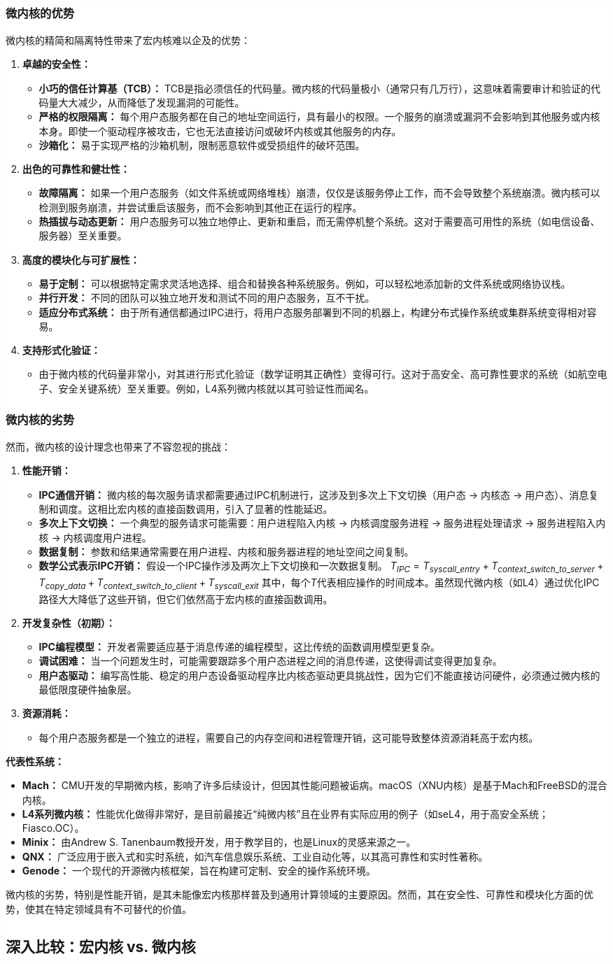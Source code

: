 ### 微内核的优势

微内核的精简和隔离特性带来了宏内核难以企及的优势：

1.  **卓越的安全性：**
    *   **小巧的信任计算基（TCB）：** TCB是指必须信任的代码量。微内核的代码量极小（通常只有几万行），这意味着需要审计和验证的代码量大大减少，从而降低了发现漏洞的可能性。
    *   **严格的权限隔离：** 每个用户态服务都在自己的地址空间运行，具有最小的权限。一个服务的崩溃或漏洞不会影响到其他服务或内核本身。即使一个驱动程序被攻击，它也无法直接访问或破坏内核或其他服务的内存。
    *   **沙箱化：** 易于实现严格的沙箱机制，限制恶意软件或受损组件的破坏范围。

2.  **出色的可靠性和健壮性：**
    *   **故障隔离：** 如果一个用户态服务（如文件系统或网络堆栈）崩溃，仅仅是该服务停止工作，而不会导致整个系统崩溃。微内核可以检测到服务崩溃，并尝试重启该服务，而不会影响到其他正在运行的程序。
    *   **热插拔与动态更新：** 用户态服务可以独立地停止、更新和重启，而无需停机整个系统。这对于需要高可用性的系统（如电信设备、服务器）至关重要。

3.  **高度的模块化与可扩展性：**
    *   **易于定制：** 可以根据特定需求灵活地选择、组合和替换各种系统服务。例如，可以轻松地添加新的文件系统或网络协议栈。
    *   **并行开发：** 不同的团队可以独立地开发和测试不同的用户态服务，互不干扰。
    *   **适应分布式系统：** 由于所有通信都通过IPC进行，将用户态服务部署到不同的机器上，构建分布式操作系统或集群系统变得相对容易。

4.  **支持形式化验证：**
    *   由于微内核的代码量非常小，对其进行形式化验证（数学证明其正确性）变得可行。这对于高安全、高可靠性要求的系统（如航空电子、安全关键系统）至关重要。例如，L4系列微内核就以其可验证性而闻名。

### 微内核的劣势

然而，微内核的设计理念也带来了不容忽视的挑战：

1.  **性能开销：**
    *   **IPC通信开销：** 微内核的每次服务请求都需要通过IPC机制进行，这涉及到多次上下文切换（用户态 -> 内核态 -> 用户态）、消息复制和调度。这相比宏内核的直接函数调用，引入了显著的性能延迟。
    *   **多次上下文切换：** 一个典型的服务请求可能需要：用户进程陷入内核 -> 内核调度服务进程 -> 服务进程处理请求 -> 服务进程陷入内核 -> 内核调度用户进程。
    *   **数据复制：** 参数和结果通常需要在用户进程、内核和服务器进程的地址空间之间复制。
    *   **数学公式表示IPC开销：** 假设一个IPC操作涉及两次上下文切换和一次数据复制。
        $T_{IPC} = T_{syscall\_entry} + T_{context\_switch\_to\_server} + T_{copy\_data} + T_{context\_switch\_to\_client} + T_{syscall\_exit}$
        其中，每个$T$代表相应操作的时间成本。虽然现代微内核（如L4）通过优化IPC路径大大降低了这些开销，但它们依然高于宏内核的直接函数调用。

2.  **开发复杂性（初期）：**
    *   **IPC编程模型：** 开发者需要适应基于消息传递的编程模型，这比传统的函数调用模型更复杂。
    *   **调试困难：** 当一个问题发生时，可能需要跟踪多个用户态进程之间的消息传递，这使得调试变得更加复杂。
    *   **用户态驱动：** 编写高性能、稳定的用户态设备驱动程序比内核态驱动更具挑战性，因为它们不能直接访问硬件，必须通过微内核的最低限度硬件抽象层。

3.  **资源消耗：**
    *   每个用户态服务都是一个独立的进程，需要自己的内存空间和进程管理开销，这可能导致整体资源消耗高于宏内核。

**代表性系统：**
*   **Mach：** CMU开发的早期微内核，影响了许多后续设计，但因其性能问题被诟病。macOS（XNU内核）是基于Mach和FreeBSD的混合内核。
*   **L4系列微内核：** 性能优化做得非常好，是目前最接近“纯微内核”且在业界有实际应用的例子（如seL4，用于高安全系统；Fiasco.OC）。
*   **Minix：** 由Andrew S. Tanenbaum教授开发，用于教学目的，也是Linux的灵感来源之一。
*   **QNX：** 广泛应用于嵌入式和实时系统，如汽车信息娱乐系统、工业自动化等，以其高可靠性和实时性著称。
*   **Genode：** 一个现代的开源微内核框架，旨在构建可定制、安全的操作系统环境。

微内核的劣势，特别是性能开销，是其未能像宏内核那样普及到通用计算领域的主要原因。然而，其在安全性、可靠性和模块化方面的优势，使其在特定领域具有不可替代的价值。

## 深入比较：宏内核 vs. 微内核
